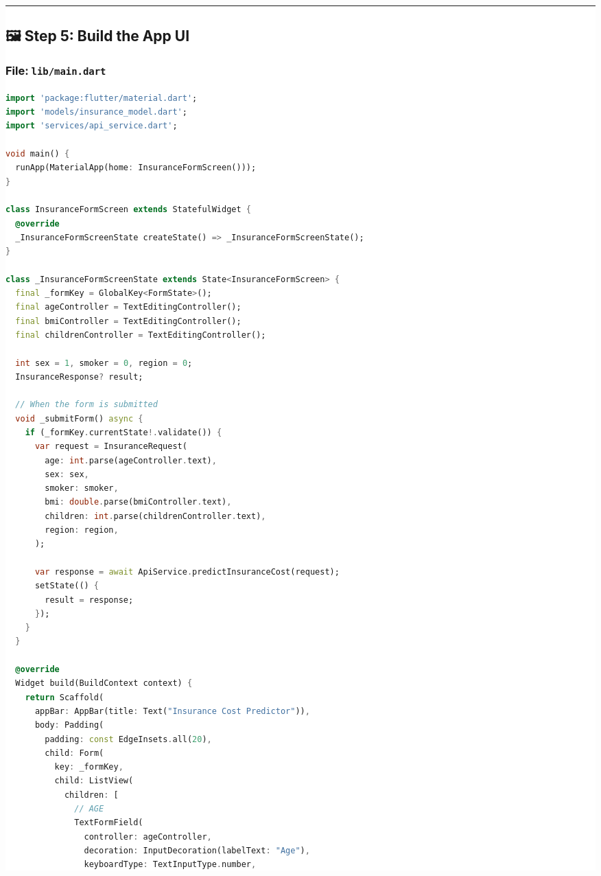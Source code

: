 
---

## 🖼️ Step 5: Build the App UI

### File: `lib/main.dart`

```dart
import 'package:flutter/material.dart';
import 'models/insurance_model.dart';
import 'services/api_service.dart';

void main() {
  runApp(MaterialApp(home: InsuranceFormScreen()));
}

class InsuranceFormScreen extends StatefulWidget {
  @override
  _InsuranceFormScreenState createState() => _InsuranceFormScreenState();
}

class _InsuranceFormScreenState extends State<InsuranceFormScreen> {
  final _formKey = GlobalKey<FormState>();
  final ageController = TextEditingController();
  final bmiController = TextEditingController();
  final childrenController = TextEditingController();

  int sex = 1, smoker = 0, region = 0;
  InsuranceResponse? result;

  // When the form is submitted
  void _submitForm() async {
    if (_formKey.currentState!.validate()) {
      var request = InsuranceRequest(
        age: int.parse(ageController.text),
        sex: sex,
        smoker: smoker,
        bmi: double.parse(bmiController.text),
        children: int.parse(childrenController.text),
        region: region,
      );

      var response = await ApiService.predictInsuranceCost(request);
      setState(() {
        result = response;
      });
    }
  }

  @override
  Widget build(BuildContext context) {
    return Scaffold(
      appBar: AppBar(title: Text("Insurance Cost Predictor")),
      body: Padding(
        padding: const EdgeInsets.all(20),
        child: Form(
          key: _formKey,
          child: ListView(
            children: [
              // AGE
              TextFormField(
                controller: ageController,
                decoration: InputDecoration(labelText: "Age"),
                keyboardType: TextInputType.number,
```
